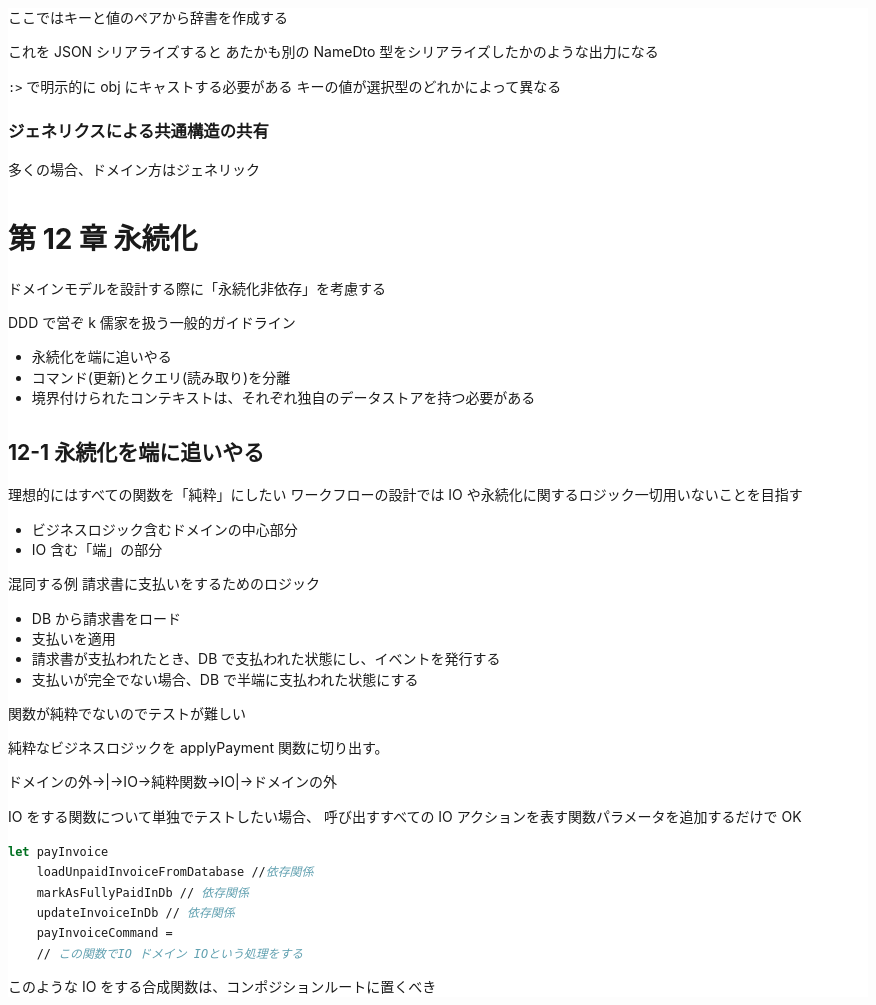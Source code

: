 ここではキーと値のペアから辞書を作成する

これを JSON シリアライズすると
あたかも別の NameDto 型をシリアライズしたかのような出力になる

`:>` で明示的に obj にキャストする必要がある
キーの値が選択型のどれかによって異なる

### ジェネリクスによる共通構造の共有

多くの場合、ドメイン方はジェネリック

# 第 12 章 永続化

ドメインモデルを設計する際に「永続化非依存」を考慮する

DDD で営ぞ k 儒家を扱う一般的ガイドライン

- 永続化を端に追いやる
- コマンド(更新)とクエリ(読み取り)を分離
- 境界付けられたコンテキストは、それぞれ独自のデータストアを持つ必要がある

## 12-1 永続化を端に追いやる

理想的にはすべての関数を「純粋」にしたい
ワークフローの設計では IO や永続化に関するロジック一切用いないことを目指す

- ビジネスロジック含むドメインの中心部分
- IO 含む「端」の部分

混同する例
請求書に支払いをするためのロジック

- DB から請求書をロード
- 支払いを適用
- 請求書が支払われたとき、DB で支払われた状態にし、イベントを発行する
- 支払いが完全でない場合、DB で半端に支払われた状態にする

関数が純粋でないのでテストが難しい

純粋なビジネスロジックを applyPayment 関数に切り出す。

ドメインの外->|->IO->純粋関数->IO|->ドメインの外

IO をする関数について単独でテストしたい場合、
呼び出すすべての IO アクションを表す関数パラメータを追加するだけで OK

```fs
let payInvoice
    loadUnpaidInvoiceFromDatabase //依存関係
    markAsFullyPaidInDb // 依存関係
    updateInvoiceInDb // 依存関係
    payInvoiceCommand =
    // この関数でIO ドメイン IOという処理をする
```

このような IO をする合成関数は、コンポジションルートに置くべき

